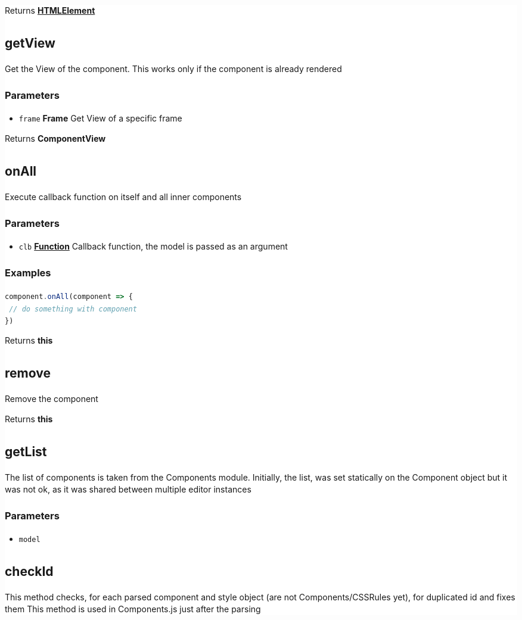Returns **[HTMLElement][12]** 

## getView

Get the View of the component.
This works only if the component is already rendered

### Parameters

-   `frame` **Frame** Get View of a specific frame

Returns **ComponentView** 

## onAll

Execute callback function on itself and all inner components

### Parameters

-   `clb` **[Function][6]** Callback function, the model is passed as an argument

### Examples

```javascript
component.onAll(component => {
 // do something with component
})
```

Returns **this** 

## remove

Remove the component

Returns **this** 

## getList

The list of components is taken from the Components module.
Initially, the list, was set statically on the Component object but it was
not ok, as it was shared between multiple editor instances

### Parameters

-   `model`  

## checkId

This method checks, for each parsed component and style object
(are not Components/CSSRules yet), for duplicated id and fixes them
This method is used in Components.js just after the parsing


[1]: https://developer.mozilla.org/docs/Web/JavaScript/Reference/Global_Objects/String
[2]: https://developer.mozilla.org/docs/Web/JavaScript/Reference/Global_Objects/Object
[3]: https://developer.mozilla.org/docs/Web/JavaScript/Reference/Global_Objects/Boolean
[4]: https://developer.mozilla.org/docs/Web/JavaScript/Reference/Global_Objects/Array
[5]: https://github.com/artf/grapesjs/blob/master/src/utils/Resizer.js
[6]: https://developer.mozilla.org/docs/Web/JavaScript/Reference/Statements/function
[7]: /modules/Components-js.html
[8]: /modules/Traits.html
[9]: #component
[10]: https://developer.mozilla.org/docs/Web/JavaScript/Reference/Global_Objects/Number
[11]: https://github.com/artf/grapesjs/issues/1936
[12]: https://developer.mozilla.org/docs/Web/HTML/Element